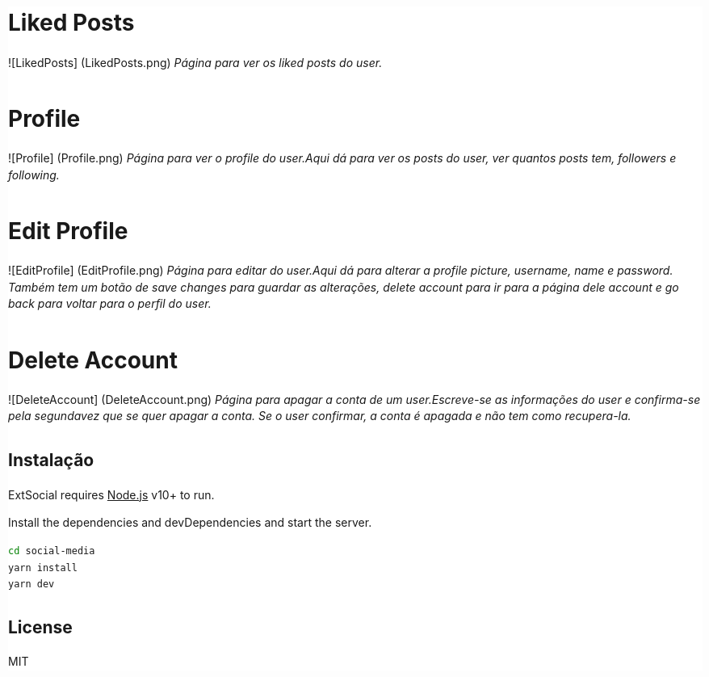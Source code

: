# Liked Posts
![LikedPosts] (LikedPosts.png)
_Página para ver os liked posts do user._

# Profile
![Profile] (Profile.png)
_Página para ver o profile do user.Aqui dá para ver os posts do user, ver quantos posts tem, followers e following._


# Edit Profile
![EditProfile] (EditProfile.png)
_Página para editar do user.Aqui dá para alterar a profile picture, username, name e password. Também tem um botão de save changes para guardar as alterações, delete account para ir para a página dele account e go back para voltar para o perfil do user._


# Delete Account
![DeleteAccount] (DeleteAccount.png)
_Página para apagar a conta de um user.Escreve-se as informações do user e confirma-se pela segundavez que se quer apagar a conta. Se o user confirmar, a conta é apagada e não tem como recupera-la._

## Instalação

ExtSocial requires [Node.js](https://nodejs.org/) v10+ to run.

Install the dependencies and devDependencies and start the server.

```sh
cd social-media
yarn install
yarn dev
```

## License

MIT

